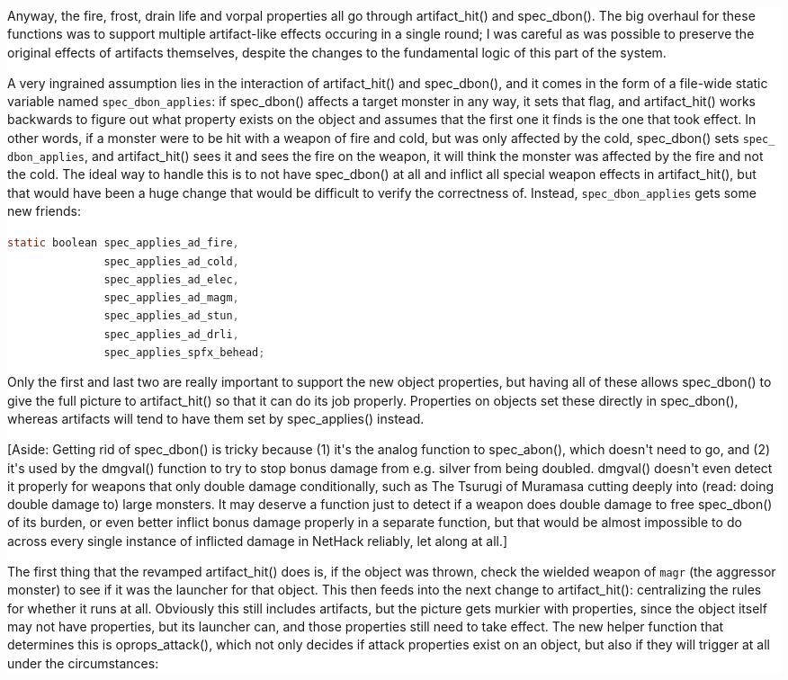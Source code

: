 Anyway, the fire, frost, drain life and vorpal properties all go through
artifact_hit() and spec_dbon().  The big overhaul for these functions was to
support multiple artifact-like effects occuring in a single round; I was careful
as was possible to preserve the original effects of artifacts themselves,
despite the changes to the fundamental logic of this part of the system.

A very ingrained assumption lies in the interaction of artifact_hit() and
spec_dbon(), and it comes in the form of a file-wide static variable named
`spec_dbon_applies`: if spec_dbon() affects a target monster in any way, it sets
that flag, and artifact_hit() works backwards to figure out what property exists
on the object and assumes that the first one it finds is the one that took
effect.  In other words, if a monster were to be hit with a weapon of fire and
cold, but was only affected by the cold, spec_dbon() sets `spec_dbon_applies`,
and artifact_hit() sees it and sees the fire on the weapon, it will think the
monster was affected by the fire and not the cold.  The ideal way to handle this
is to not have spec_dbon() at all and inflict all special weapon effects in
artifact_hit(), but that would have been a huge change that would be difficult
to verify the correctness of.  Instead, `spec_dbon_applies` gets some new
friends:

```c
static boolean spec_applies_ad_fire,
               spec_applies_ad_cold,
               spec_applies_ad_elec,
               spec_applies_ad_magm,
               spec_applies_ad_stun,
               spec_applies_ad_drli,
               spec_applies_spfx_behead;
```

Only the first and last two are really important to support the new object
properties, but having all of these allows spec_dbon() to give the full picture
to artifact_hit() so that it can do its job properly.  Properties on objects set
these directly in spec_dbon(), whereas artifacts will tend to have them set by
spec_applies() instead.

[Aside: Getting rid of spec_dbon() is tricky because (1) it's the analog
function to spec_abon(), which doesn't need to go, and (2) it's used by the
dmgval() function to try to stop bonus damage from e.g. silver from being
doubled.  dmgval() doesn't even detect it properly for weapons that only double
damage conditionally, such as The Tsurugi of Muramasa cutting deeply into (read:
doing double damage to) large monsters.  It may deserve a function just to
detect if a weapon does double damage to free spec_dbon() of its burden, or even
better inflict bonus damage properly in a separate function, but that would be
almost impossible to do across every single instance of inflicted damage in
NetHack reliably, let along at all.]

The first thing that the revamped artifact_hit() does is, if the object was
thrown, check the wielded weapon of `magr` (the aggressor monster) to see if it
was the launcher for that object.  This then feeds into the next change to
artifact_hit(): centralizing the rules for whether it runs at all.  Obviously
this still includes artifacts, but the picture gets murkier with properties,
since the object itself may not have properties, but its launcher can, and those
properties still need to take effect.  The new helper function that determines
this is oprops_attack(), which not only decides if attack properties exist on an
object, but also if they will trigger at all under the circumstances:

